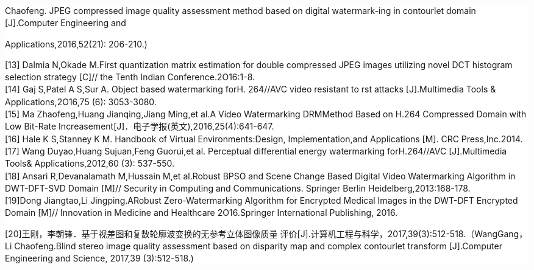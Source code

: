 Chaofeng. JPEG compressed image quality assessment method based on digital watermark-ing in contourlet domain [J].Computer Engineering and

Applications,2016,52(21): 206-210.)

[13] Dalmia N,Okade M.First quantization matrix estimation for double compressed JPEG images utilizing novel DCT histogram selection strategy [C]// the Tenth Indian Conference.2O16:1-8.   
[14] Gaj S,Patel A S,Sur A. Object based watermarking forH. 264//AVC video resistant to rst attacks [J].Multimedia Tools & Applications,2O16,75 (6): 3053-3080.   
[15] Ma Zhaofeng,Huang Jianqing,Jiang Ming,et al.A Video Watermarking DRMMethod Based on H.264 Compressed Domain with Low Bit-Rate Increasement[J]．电子学报(英文),2016,25(4):641-647.   
[16] Hale K S,Stanney K M. Handbook of Virtual Environments:Design, Implementation,and Applications [M]. CRC Press,Inc.2014.   
[17] Wang Duyao,Huang Sujuan,Feng Guorui,et al. Perceptual differential energy watermarking forH.264//AVC [J].Multimedia Tools& Applications,2012,60 (3): 537-550.   
[18] Ansari R,Devanalamath M,Hussain M,et al.Robust BPSO and Scene Change Based Digital Video Watermarking Algorithm in DWT-DFT-SVD Domain [M]// Security in Computing and Communications. Springer Berlin Heidelberg,2013:168-178.   
[19]Dong Jiangtao,Li Jingping.ARobust Zero-Watermarking Algorithm for Encrypted Medical Images in the DWT-DFT Encrypted Domain [M]// Innovation in Medicine and Healthcare 2O16.Springer International Publishing, 2016.

[20]王刚，李朝锋．基于视差图和复数轮廓波变换的无参考立体图像质量 评价[J].计算机工程与科学，2017,39(3):512-518.（WangGang，Li Chaofeng.Blind stereo image quality assessment based on disparity map and complex contourlet transform [J].Computer Engineering and Science, 2017,39 (3):512-518.)